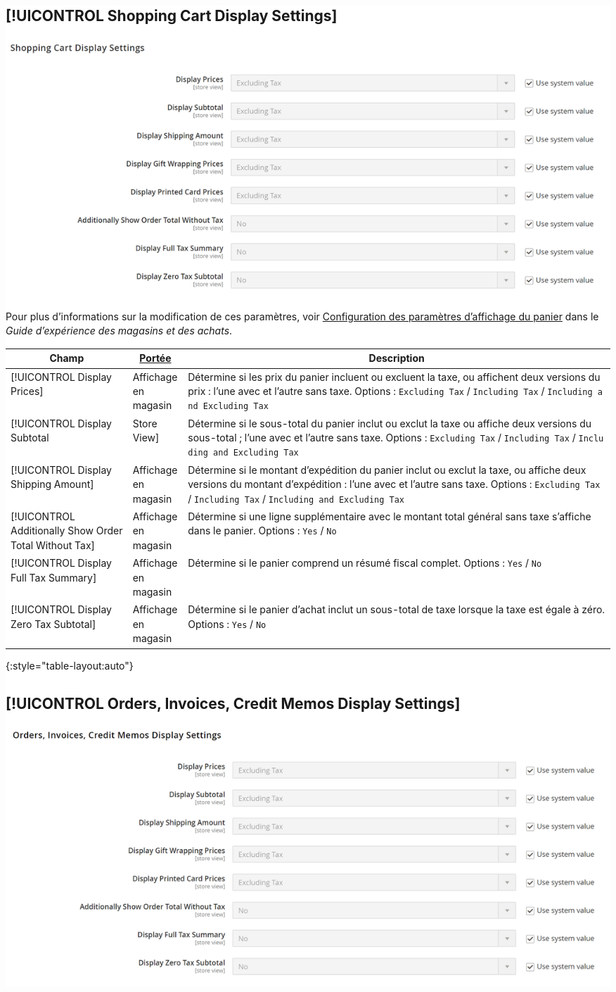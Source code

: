## [!UICONTROL Shopping Cart Display Settings]

![Paramètres d’affichage du panier](./assets/tax-shopping-cart-display-settings.png)

Pour plus d’informations sur la modification de ces paramètres, voir [Configuration des paramètres d’affichage du panier](../../stores-purchase/display-settings.md#step-2-configure-shopping-cart-display-settings) dans le _Guide d’expérience des magasins et des achats_.

| Champ | [Portée](../../getting-started/websites-stores-views.md#scope-settings) | Description |
|--- |--- |--- |
| [!UICONTROL Display Prices] | Affichage en magasin | Détermine si les prix du panier incluent ou excluent la taxe, ou affichent deux versions du prix : l’une avec et l’autre sans taxe. Options : `Excluding Tax` / `Including Tax` / `Including and Excluding Tax` |
| [!UICONTROL Display Subtotal|Store View] | Détermine si le sous-total du panier inclut ou exclut la taxe ou affiche deux versions du sous-total ; l’une avec et l’autre sans taxe. Options : `Excluding Tax` / `Including Tax` / `Including and Excluding Tax` |
| [!UICONTROL Display Shipping Amount] | Affichage en magasin | Détermine si le montant d’expédition du panier inclut ou exclut la taxe, ou affiche deux versions du montant d’expédition : l’une avec et l’autre sans taxe. Options : `Excluding Tax` / `Including Tax` / `Including and Excluding Tax` |
| [!UICONTROL Additionally Show Order Total Without Tax] | Affichage en magasin | Détermine si une ligne supplémentaire avec le montant total général sans taxe s’affiche dans le panier. Options : `Yes` / `No` |
| [!UICONTROL Display Full Tax Summary] | Affichage en magasin | Détermine si le panier comprend un résumé fiscal complet. Options : `Yes` / `No` |
| [!UICONTROL Display Zero Tax Subtotal] | Affichage en magasin | Détermine si le panier d’achat inclut un sous-total de taxe lorsque la taxe est égale à zéro. Options : `Yes` / `No` |

{:style=&quot;table-layout:auto&quot;}

## [!UICONTROL Orders, Invoices, Credit Memos Display Settings]

![Paramètres d’affichage des commandes, factures et notes de crédit](./assets/tax-orders-invoices-credit-memos-display-settings.png)